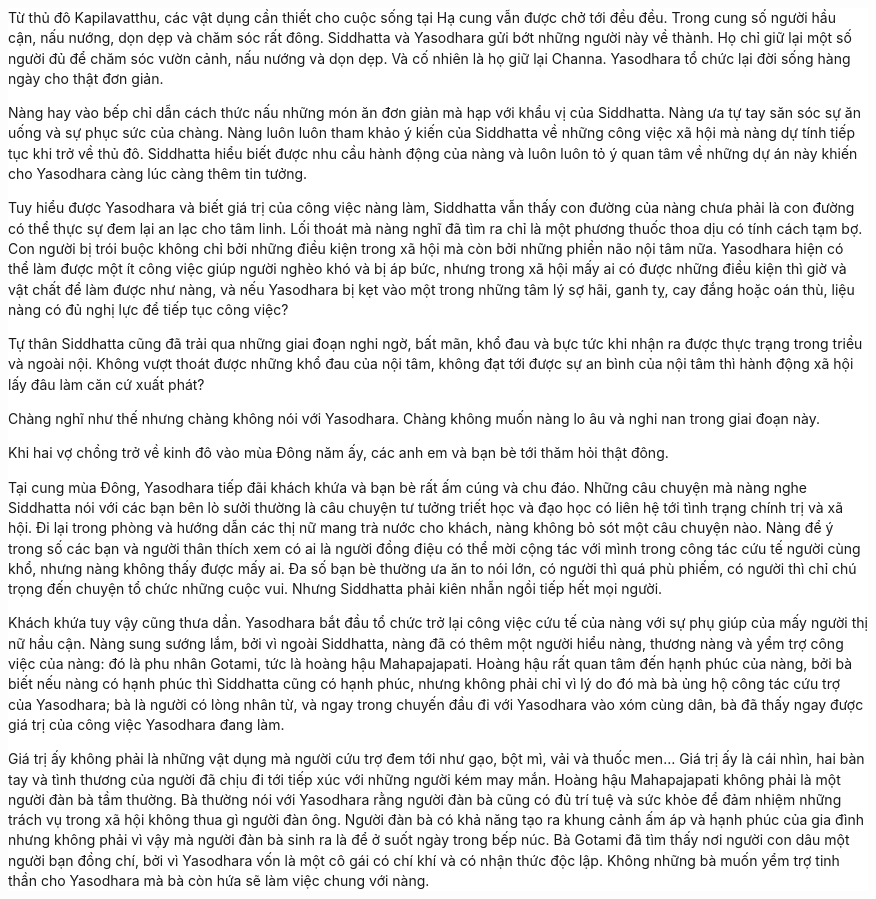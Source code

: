 Từ thủ đô Kapilavatthu, các vật dụng cần thiết cho cuộc sống tại Hạ cung vẫn được chở tới đều đều. Trong cung số người hầu cận, nấu nướng, dọn dẹp và chăm sóc rất đông. Siddhatta và Yasodhara gửi bớt những người này về thành. Họ chỉ giữ lại một số người đủ để chăm sóc vườn cảnh, nấu nướng và dọn dẹp. Và cố nhiên là họ giữ lại Channa. Yasodhara tổ chức lại đời sống hàng ngày cho thật đơn giản.

Nàng hay vào bếp chỉ dẫn cách thức nấu những món ăn đơn giản mà hạp với khẩu vị của Siddhatta. Nàng ưa tự tay săn sóc sự ăn uống và sự phục sức của chàng. Nàng luôn luôn tham khảo ý kiến của Siddhatta về những công việc xã hội mà nàng dự tính tiếp tục khi trở về thủ đô. Siddhatta hiểu biết được nhu cầu hành động của nàng và luôn luôn tỏ ý quan tâm về những dự án này khiến cho Yasodhara càng lúc càng thêm tin tưởng.

Tuy hiểu được Yasodhara và biết giá trị của công việc nàng làm, Siddhatta vẫn thấy con đường của nàng chưa phải là con đường có thể thực sự đem lại an lạc cho tâm linh. Lối thoát mà nàng nghĩ đã tìm ra chỉ là một phương thuốc thoa dịu có tính cách tạm bợ. Con người bị trói buộc không chỉ bởi những điều kiện trong xã hội mà còn bởi những phiền não nội tâm nữa. Yasodhara hiện có thể làm được một ít công việc giúp người nghèo khó và bị áp bức, nhưng trong xã hội mấy ai có được những điều kiện thì giờ và vật chất để làm được như nàng, và nếu Yasodhara bị kẹt vào một trong những tâm lý sợ hãi, ganh tỵ, cay đắng hoặc oán thù, liệu nàng có đủ nghị lực để tiếp tục công việc?

Tự thân Siddhatta cũng đã trải qua những giai đoạn nghi ngờ, bất mãn, khổ đau và bực tức khi nhận ra được thực trạng trong triều và ngoài nội. Không vượt thoát được những khổ đau của nội tâm, không đạt tới được sự an bình của nội tâm thì hành động xã hội lấy đâu làm căn cứ xuất phát?

Chàng nghĩ như thế nhưng chàng không nói với Yasodhara. Chàng không muốn nàng lo âu và nghi nan trong giai đoạn này.

Khi hai vợ chồng trở về kinh đô vào mùa Đông năm ấy, các anh em và bạn bè tới thăm hỏi thật đông.

Tại cung mùa Đông, Yasodhara tiếp đãi khách khứa và bạn bè rất ấm cúng và chu đáo. Những câu chuyện mà nàng nghe Siddhatta nói với các bạn bên lò sưởi thường là câu chuyện tư tưởng triết học và đạo học có liên hệ tới tình trạng chính trị và xã hội. Đi lại trong phòng và hướng dẫn các thị nữ mang trà nước cho khách, nàng không bỏ sót một câu chuyện nào. Nàng để ý trong số các bạn và người thân thích xem có ai là người đồng điệu có thể mời cộng tác với mình trong công tác cứu tế người cùng khổ, nhưng nàng không thấy được mấy ai. Đa số bạn bè thường ưa ăn to nói lớn, có người thì quá phù phiếm, có người thì chỉ chú trọng đến chuyện tổ chức những cuộc vui. Nhưng Siddhatta phải kiên nhẫn ngồi tiếp hết mọi người.

Khách khứa tuy vậy cũng thưa dần. Yasodhara bắt đầu tổ chức trở lại công việc cứu tế của nàng với sự phụ giúp của mấy người thị nữ hầu cận. Nàng sung sướng lắm, bởi vì ngoài Siddhatta, nàng đã có thêm một người hiểu nàng, thương nàng và yểm trợ công việc của nàng: đó là phu nhân Gotami, tức là hoàng hậu Mahapajapati. Hoàng hậu rất quan tâm đến hạnh phúc của nàng, bởi bà biết nếu nàng có hạnh phúc thì Siddhatta cũng có hạnh phúc, nhưng không phải chỉ vì lý do đó mà bà ủng hộ công tác cứu trợ của Yasodhara; bà là người có lòng nhân từ, và ngay trong chuyến đầu đi với Yasodhara vào xóm cùng dân, bà đã thấy ngay được giá trị của công việc Yasodhara đang làm.

Giá trị ấy không phải là những vật dụng mà người cứu trợ đem tới như gạo, bột mì, vải và thuốc men… Giá trị ấy là cái nhìn, hai bàn tay và tình thương của người đã chịu đi tới tiếp xúc với những người kém may mắn. Hoàng hậu Mahapajapati không phải là một người đàn bà tầm thường. Bà thường nói với Yasodhara rằng người đàn bà cũng có đủ trí tuệ và sức khỏe để đảm nhiệm những trách vụ trong xã hội không thua gì người đàn ông. Người đàn bà có khả năng tạo ra khung cảnh ấm áp và hạnh phúc của gia đình nhưng không phải vì vậy mà người đàn bà sinh ra là để ở suốt ngày trong bếp núc. Bà Gotami đã tìm thấy nơi người con dâu một người bạn đồng chí, bởi vì Yasodhara vốn là một cô gái có chí khí và có nhận thức độc lập. Không những bà muốn yểm trợ tinh thần cho Yasodhara mà bà còn hứa sẽ làm việc chung với nàng.
